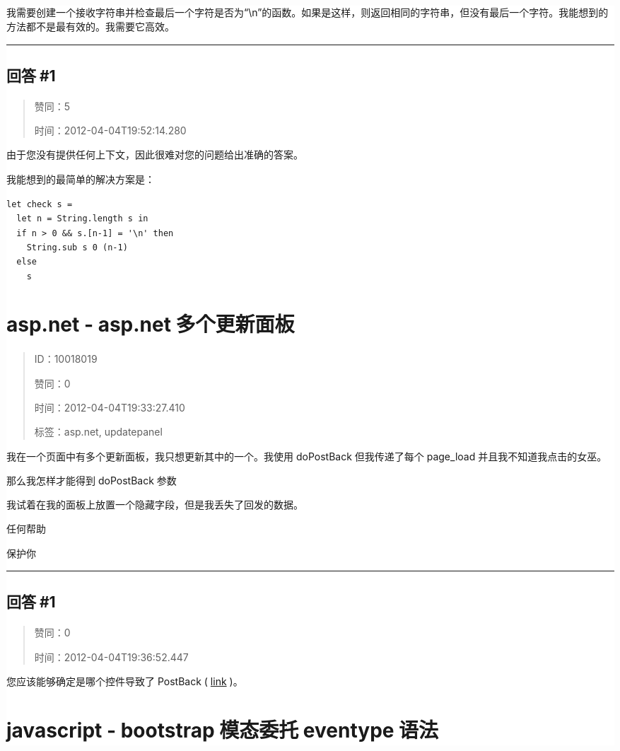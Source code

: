 我需要创建一个接收字符串并检查最后一个字符是否为“\n”的函数。如果是这样，则返回相同的字符串，但没有最后一个字符。我能想到的方法都不是最有效的。我需要它高效。

* * *

## 回答 #1

> 赞同：5
> 
> 时间：2012-04-04T19:52:14.280

由于您没有提供任何上下文，因此很难对您的问题给出准确的答案。

我能想到的最简单的解决方案是：

```
let check s =
  let n = String.length s in
  if n > 0 && s.[n-1] = '\n' then
    String.sub s 0 (n-1)
  else
    s 
```

# asp.net - asp.net 多个更新面板

> ID：10018019
> 
> 赞同：0
> 
> 时间：2012-04-04T19:33:27.410
> 
> 标签：asp.net, updatepanel

我在一个页面中有多个更新面板，我只想更新其中的一个。我使用 doPostBack 但我传递了每个 page_load 并且我不知道我点击的女巫。

那么我怎样才能得到 doPostBack 参数

我试着在我的面板上放置一个隐藏字段，但是我丢失了回发的数据。

任何帮助

保护你

* * *

## 回答 #1

> 赞同：0
> 
> 时间：2012-04-04T19:36:52.447

您应该能够确定是哪个控件导致了 PostBack ( [link](http://ryanfarley.com/blog/archive/2005/03/11/1886.aspx) )。

# javascript - bootstrap 模态委托 eventype 语法
